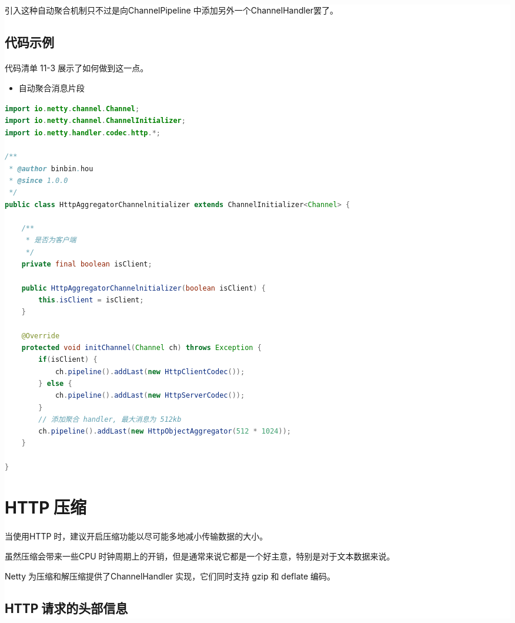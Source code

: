 引入这种自动聚合机制只不过是向ChannelPipeline 中添加另外一个ChannelHandler罢了。

## 代码示例

代码清单 11-3 展示了如何做到这一点。

- 自动聚合消息片段

```java
import io.netty.channel.Channel;
import io.netty.channel.ChannelInitializer;
import io.netty.handler.codec.http.*;

/**
 * @author binbin.hou
 * @since 1.0.0
 */
public class HttpAggregatorChannelnitializer extends ChannelInitializer<Channel> {

    /**
     * 是否为客户端
     */
    private final boolean isClient;

    public HttpAggregatorChannelnitializer(boolean isClient) {
        this.isClient = isClient;
    }

    @Override
    protected void initChannel(Channel ch) throws Exception {
        if(isClient) {
            ch.pipeline().addLast(new HttpClientCodec());
        } else {
            ch.pipeline().addLast(new HttpServerCodec());
        }
        // 添加聚合 handler, 最大消息为 512kb
        ch.pipeline().addLast(new HttpObjectAggregator(512 * 1024));
    }

}
```


# HTTP 压缩

当使用HTTP 时，建议开启压缩功能以尽可能多地减小传输数据的大小。

虽然压缩会带来一些CPU 时钟周期上的开销，但是通常来说它都是一个好主意，特别是对于文本数据来说。

Netty 为压缩和解压缩提供了ChannelHandler 实现，它们同时支持 gzip 和 deflate 编码。

## HTTP 请求的头部信息
